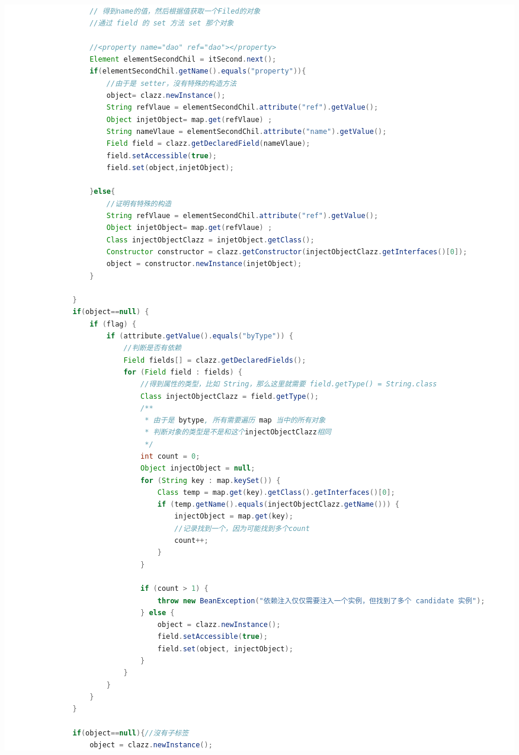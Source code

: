 ```java
                    // 得到name的值，然后根据值获取一个Filed的对象
                    //通过 field 的 set 方法 set 那个对象

                    //<property name="dao" ref="dao"></property>
                    Element elementSecondChil = itSecond.next();
                    if(elementSecondChil.getName().equals("property")){
                        //由于是 setter，沒有特殊的构造方法
                        object= clazz.newInstance();
                        String refVlaue = elementSecondChil.attribute("ref").getValue();
                        Object injetObject= map.get(refVlaue) ;
                        String nameVlaue = elementSecondChil.attribute("name").getValue();
                        Field field = clazz.getDeclaredField(nameVlaue);
                        field.setAccessible(true);
                        field.set(object,injetObject);

                    }else{
                        //证明有特殊的构造
                        String refVlaue = elementSecondChil.attribute("ref").getValue();
                        Object injetObject= map.get(refVlaue) ;
                        Class injectObjectClazz = injetObject.getClass();
                        Constructor constructor = clazz.getConstructor(injectObjectClazz.getInterfaces()[0]);
                        object = constructor.newInstance(injetObject);
                    }

                }
                if(object==null) {
                    if (flag) {
                        if (attribute.getValue().equals("byType")) {
                            //判断是否有依赖
                            Field fields[] = clazz.getDeclaredFields();
                            for (Field field : fields) {
                                //得到属性的类型，比如 String，那么这里就需要 field.getType() = String.class
                                Class injectObjectClazz = field.getType();
                                /**
                                 * 由于是 bytype, 所有需要遍历 map 当中的所有对象
                                 * 判断对象的类型是不是和这个injectObjectClazz相同
                                 */
                                int count = 0;
                                Object injectObject = null;
                                for (String key : map.keySet()) {
                                    Class temp = map.get(key).getClass().getInterfaces()[0];
                                    if (temp.getName().equals(injectObjectClazz.getName())) {
                                        injectObject = map.get(key);
                                        //记录找到一个，因为可能找到多个count
                                        count++;
                                    }
                                }

                                if (count > 1) {
                                    throw new BeanException("依赖注入仅仅需要注入一个实例，但找到了多个 candidate 实例");
                                } else {
                                    object = clazz.newInstance();
                                    field.setAccessible(true);
                                    field.set(object, injectObject);
                                }
                            }
                        }
                    }
                }

                if(object==null){//沒有子标签
                    object = clazz.newInstance();
```